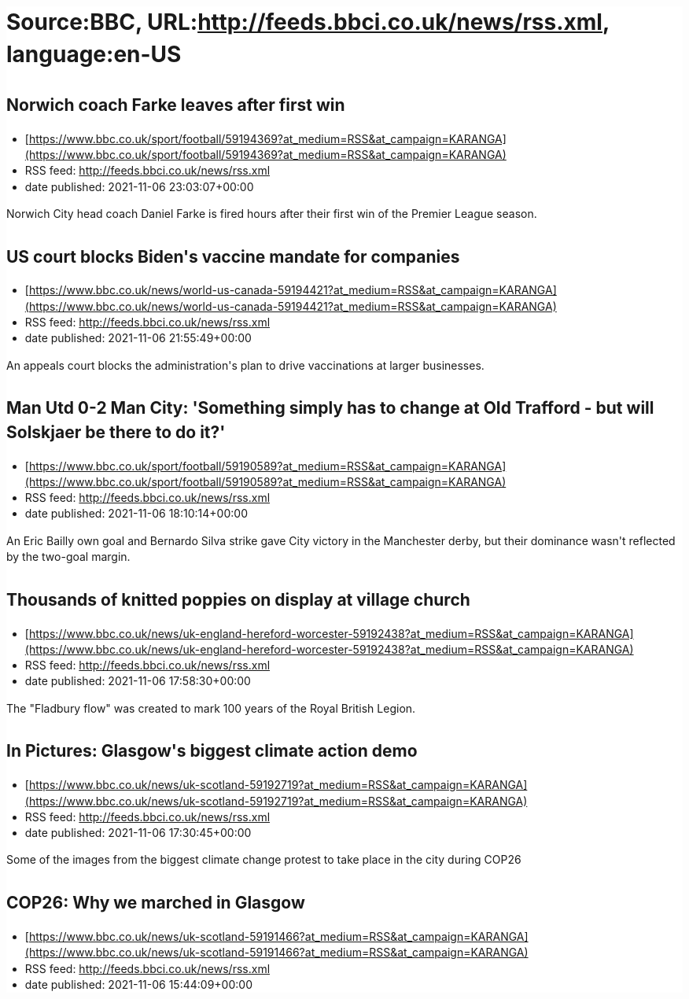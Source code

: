 # Source:BBC, URL:http://feeds.bbci.co.uk/news/rss.xml, language:en-US

## Norwich coach Farke leaves after first win
 - [https://www.bbc.co.uk/sport/football/59194369?at_medium=RSS&at_campaign=KARANGA](https://www.bbc.co.uk/sport/football/59194369?at_medium=RSS&at_campaign=KARANGA)
 - RSS feed: http://feeds.bbci.co.uk/news/rss.xml
 - date published: 2021-11-06 23:03:07+00:00

Norwich City head coach Daniel Farke is fired hours after their first win of the Premier League season.

## US court blocks Biden's vaccine mandate for companies
 - [https://www.bbc.co.uk/news/world-us-canada-59194421?at_medium=RSS&at_campaign=KARANGA](https://www.bbc.co.uk/news/world-us-canada-59194421?at_medium=RSS&at_campaign=KARANGA)
 - RSS feed: http://feeds.bbci.co.uk/news/rss.xml
 - date published: 2021-11-06 21:55:49+00:00

An appeals court blocks the administration's plan to drive vaccinations at larger businesses.

## Man Utd 0-2 Man City: 'Something simply has to change at OId Trafford - but will Solskjaer be there to do it?'
 - [https://www.bbc.co.uk/sport/football/59190589?at_medium=RSS&at_campaign=KARANGA](https://www.bbc.co.uk/sport/football/59190589?at_medium=RSS&at_campaign=KARANGA)
 - RSS feed: http://feeds.bbci.co.uk/news/rss.xml
 - date published: 2021-11-06 18:10:14+00:00

An Eric Bailly own goal and Bernardo Silva strike gave City victory in the Manchester derby, but their dominance wasn't reflected by the two-goal margin.

## Thousands of knitted poppies on display at village church
 - [https://www.bbc.co.uk/news/uk-england-hereford-worcester-59192438?at_medium=RSS&at_campaign=KARANGA](https://www.bbc.co.uk/news/uk-england-hereford-worcester-59192438?at_medium=RSS&at_campaign=KARANGA)
 - RSS feed: http://feeds.bbci.co.uk/news/rss.xml
 - date published: 2021-11-06 17:58:30+00:00

The "Fladbury flow" was created to mark 100 years of the Royal British Legion.

## In Pictures: Glasgow's biggest climate action demo
 - [https://www.bbc.co.uk/news/uk-scotland-59192719?at_medium=RSS&at_campaign=KARANGA](https://www.bbc.co.uk/news/uk-scotland-59192719?at_medium=RSS&at_campaign=KARANGA)
 - RSS feed: http://feeds.bbci.co.uk/news/rss.xml
 - date published: 2021-11-06 17:30:45+00:00

Some of the images from the biggest climate change protest to take place in the city during COP26

## COP26: Why we marched in Glasgow
 - [https://www.bbc.co.uk/news/uk-scotland-59191466?at_medium=RSS&at_campaign=KARANGA](https://www.bbc.co.uk/news/uk-scotland-59191466?at_medium=RSS&at_campaign=KARANGA)
 - RSS feed: http://feeds.bbci.co.uk/news/rss.xml
 - date published: 2021-11-06 15:44:09+00:00
